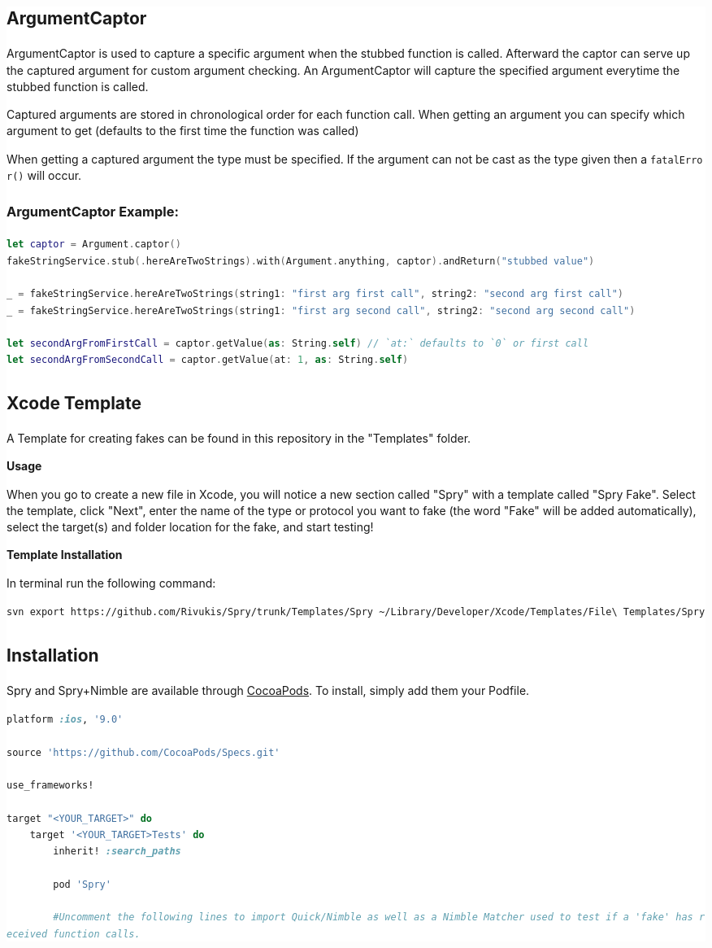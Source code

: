 ## ArgumentCaptor

ArgumentCaptor is used to capture a specific argument when the stubbed function is called. Afterward the captor can serve up the captured argument for custom argument checking. An ArgumentCaptor will capture the specified argument everytime the stubbed function is called.

Captured arguments are stored in chronological order for each function call. When getting an argument you can specify which argument to get (defaults to the first time the function was called)

When getting a captured argument the type must be specified. If the argument can not be cast as the type given then a `fatalError()` will occur.

### ArgumentCaptor Example:

```swift
let captor = Argument.captor()
fakeStringService.stub(.hereAreTwoStrings).with(Argument.anything, captor).andReturn("stubbed value")

_ = fakeStringService.hereAreTwoStrings(string1: "first arg first call", string2: "second arg first call")
_ = fakeStringService.hereAreTwoStrings(string1: "first arg second call", string2: "second arg second call")

let secondArgFromFirstCall = captor.getValue(as: String.self) // `at:` defaults to `0` or first call
let secondArgFromSecondCall = captor.getValue(at: 1, as: String.self)
```

## Xcode Template

A Template for creating fakes can be found in this repository in the "Templates" folder.

__Usage__

When you go to create a new file in Xcode, you will notice a new section called "Spry" with a template called "Spry Fake". Select the template, click "Next", enter the name of the type or protocol you want to fake (the word "Fake" will be added automatically), select the target(s) and folder location for the fake, and start testing!

__Template Installation__

In terminal run the following command:

`svn export https://github.com/Rivukis/Spry/trunk/Templates/Spry ~/Library/Developer/Xcode/Templates/File\ Templates/Spry`

## Installation

Spry and Spry+Nimble are available through [CocoaPods](http://cocoapods.org). To install, simply add them your Podfile.

```ruby
platform :ios, '9.0'

source 'https://github.com/CocoaPods/Specs.git'

use_frameworks!

target "<YOUR_TARGET>" do
    target '<YOUR_TARGET>Tests' do
        inherit! :search_paths

        pod 'Spry'

        #Uncomment the following lines to import Quick/Nimble as well as a Nimble Matcher used to test if a 'fake' has received function calls.
```